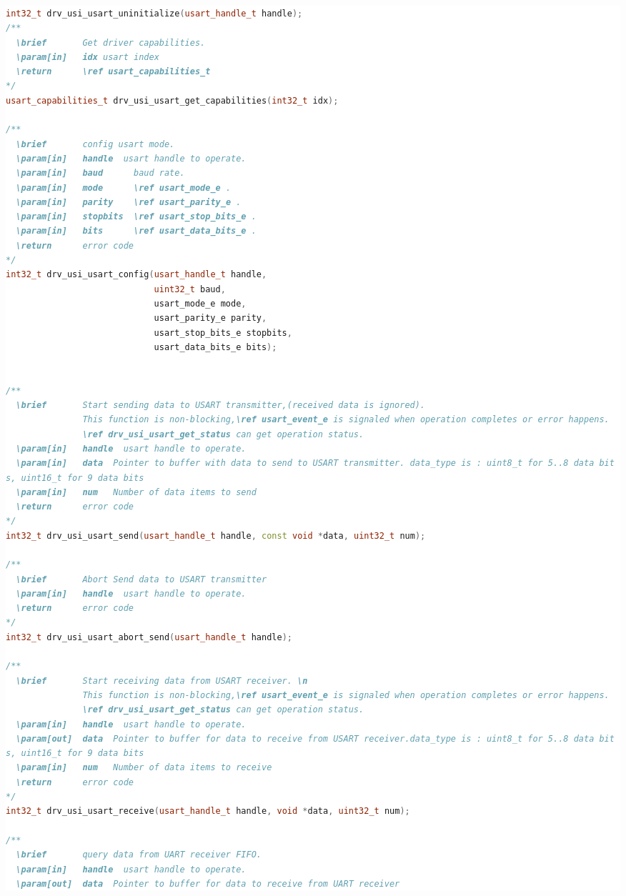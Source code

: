 ```c++
int32_t drv_usi_usart_uninitialize(usart_handle_t handle);
/**
  \brief       Get driver capabilities.
  \param[in]   idx usart index
  \return      \ref usart_capabilities_t
*/
usart_capabilities_t drv_usi_usart_get_capabilities(int32_t idx);

/**
  \brief       config usart mode.
  \param[in]   handle  usart handle to operate.
  \param[in]   baud      baud rate.
  \param[in]   mode      \ref usart_mode_e .
  \param[in]   parity    \ref usart_parity_e .
  \param[in]   stopbits  \ref usart_stop_bits_e .
  \param[in]   bits      \ref usart_data_bits_e .
  \return      error code
*/
int32_t drv_usi_usart_config(usart_handle_t handle,
                             uint32_t baud,
                             usart_mode_e mode,
                             usart_parity_e parity,
                             usart_stop_bits_e stopbits,
                             usart_data_bits_e bits);


/**
  \brief       Start sending data to USART transmitter,(received data is ignored).
               This function is non-blocking,\ref usart_event_e is signaled when operation completes or error happens.
               \ref drv_usi_usart_get_status can get operation status.
  \param[in]   handle  usart handle to operate.
  \param[in]   data  Pointer to buffer with data to send to USART transmitter. data_type is : uint8_t for 5..8 data bits, uint16_t for 9 data bits
  \param[in]   num   Number of data items to send
  \return      error code
*/
int32_t drv_usi_usart_send(usart_handle_t handle, const void *data, uint32_t num);

/**
  \brief       Abort Send data to USART transmitter
  \param[in]   handle  usart handle to operate.
  \return      error code
*/
int32_t drv_usi_usart_abort_send(usart_handle_t handle);

/**
  \brief       Start receiving data from USART receiver. \n
               This function is non-blocking,\ref usart_event_e is signaled when operation completes or error happens.
               \ref drv_usi_usart_get_status can get operation status.
  \param[in]   handle  usart handle to operate.
  \param[out]  data  Pointer to buffer for data to receive from USART receiver.data_type is : uint8_t for 5..8 data bits, uint16_t for 9 data bits
  \param[in]   num   Number of data items to receive
  \return      error code
*/
int32_t drv_usi_usart_receive(usart_handle_t handle, void *data, uint32_t num);

/**
  \brief       query data from UART receiver FIFO.
  \param[in]   handle  usart handle to operate.
  \param[out]  data  Pointer to buffer for data to receive from UART receiver
```